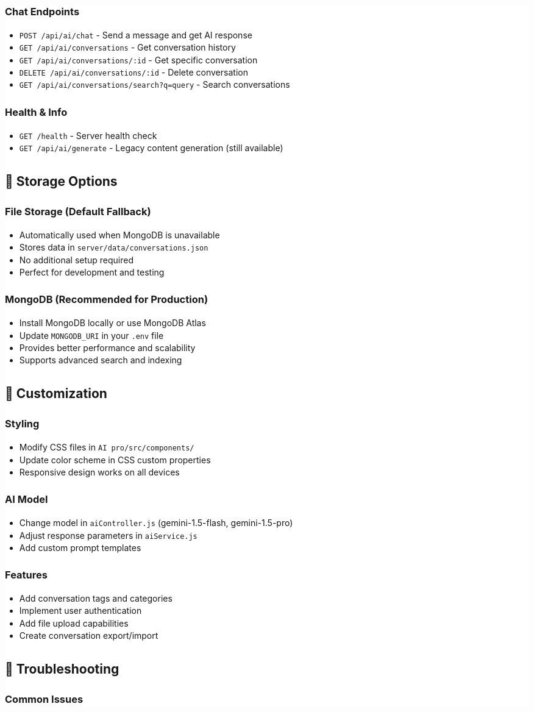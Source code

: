 ### Chat Endpoints
- `POST /api/ai/chat` - Send a message and get AI response
- `GET /api/ai/conversations` - Get conversation history
- `GET /api/ai/conversations/:id` - Get specific conversation
- `DELETE /api/ai/conversations/:id` - Delete conversation
- `GET /api/ai/conversations/search?q=query` - Search conversations

### Health & Info
- `GET /health` - Server health check
- `GET /api/ai/generate` - Legacy content generation (still available)

## 💾 Storage Options

### File Storage (Default Fallback)
- Automatically used when MongoDB is unavailable
- Stores data in `server/data/conversations.json`
- No additional setup required
- Perfect for development and testing

### MongoDB (Recommended for Production)
- Install MongoDB locally or use MongoDB Atlas
- Update `MONGODB_URI` in your `.env` file
- Provides better performance and scalability
- Supports advanced search and indexing

## 🎨 Customization

### Styling
- Modify CSS files in `AI pro/src/components/`
- Update color scheme in CSS custom properties
- Responsive design works on all devices

### AI Model
- Change model in `aiController.js` (gemini-1.5-flash, gemini-1.5-pro)
- Adjust response parameters in `aiService.js`
- Add custom prompt templates

### Features
- Add conversation tags and categories
- Implement user authentication
- Add file upload capabilities
- Create conversation export/import

## 🚨 Troubleshooting

### Common Issues
